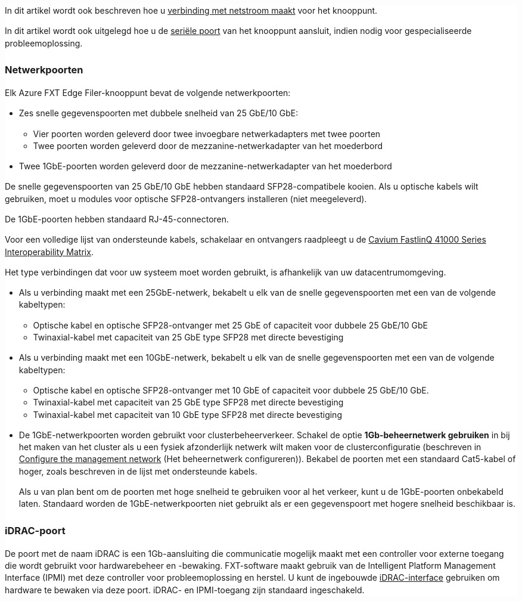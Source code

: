 In dit artikel wordt ook beschreven hoe u [verbinding met netstroom maakt](#connect-power-cables) voor het knooppunt.

In dit artikel wordt ook uitgelegd hoe u de [seriële poort](#serial-port-only-when-necessary) van het knooppunt aansluit, indien nodig voor gespecialiseerde probleemoplossing.

### <a name="network-ports"></a>Netwerkpoorten

Elk Azure FXT Edge Filer-knooppunt bevat de volgende netwerkpoorten:

* Zes snelle gegevenspoorten met dubbele snelheid van 25 GbE/10 GbE:

  * Vier poorten worden geleverd door twee invoegbare netwerkadapters met twee poorten
  * Twee poorten worden geleverd door de mezzanine-netwerkadapter van het moederbord

* Twee 1GbE-poorten worden geleverd door de mezzanine-netwerkadapter van het moederbord

De snelle gegevenspoorten van 25 GbE/10 GbE hebben standaard SFP28-compatibele kooien. Als u optische kabels wilt gebruiken, moet u modules voor optische SFP28-ontvangers installeren (niet meegeleverd).

De 1GbE-poorten hebben standaard RJ-45-connectoren.

Voor een volledige lijst van ondersteunde kabels, schakelaar en ontvangers raadpleegt u de [Cavium FastlinQ 41000 Series Interoperability Matrix](https://www.marvell.com/documents/xalflardzafh32cfvi0z/).

Het type verbindingen dat voor uw systeem moet worden gebruikt, is afhankelijk van uw datacentrumomgeving.

* Als u verbinding maakt met een 25GbE-netwerk, bekabelt u elk van de snelle gegevenspoorten met een van de volgende kabeltypen:

  * Optische kabel en optische SFP28-ontvanger met 25 GbE of capaciteit voor dubbele 25 GbE/10 GbE
  * Twinaxial-kabel met capaciteit van 25 GbE type SFP28 met directe bevestiging

* Als u verbinding maakt met een 10GbE-netwerk, bekabelt u elk van de snelle gegevenspoorten met een van de volgende kabeltypen:

  * Optische kabel en optische SFP28-ontvanger met 10 GbE of capaciteit voor dubbele 25 GbE/10 GbE.
  * Twinaxial-kabel met capaciteit van 25 GbE type SFP28 met directe bevestiging
  * Twinaxial-kabel met capaciteit van 10 GbE type SFP28 met directe bevestiging

* De 1GbE-netwerkpoorten worden gebruikt voor clusterbeheerverkeer. Schakel de optie **1Gb-beheernetwerk gebruiken** in bij het maken van het cluster als u een fysiek afzonderlijk netwerk wilt maken voor de clusterconfiguratie (beschreven in [Configure the management network](fxt-cluster-create.md#configure-the-management-network) (Het beheernetwerk configureren)). Bekabel de poorten met een standaard Cat5-kabel of hoger, zoals beschreven in de lijst met ondersteunde kabels.

  Als u van plan bent om de poorten met hoge snelheid te gebruiken voor al het verkeer, kunt u de 1GbE-poorten onbekabeld laten. Standaard worden de 1GbE-netwerkpoorten niet gebruikt als er een gegevenspoort met hogere snelheid beschikbaar is.  

### <a name="idrac-port"></a>iDRAC-poort  

De poort met de naam iDRAC is een 1Gb-aansluiting die communicatie mogelijk maakt met een controller voor externe toegang die wordt gebruikt voor hardwarebeheer en -bewaking. FXT-software maakt gebruik van de Intelligent Platform Management Interface (IPMI) met deze controller voor probleemoplossing en herstel. U kunt de ingebouwde [iDRAC-interface](https://www.dell.com/support/manuals/idrac9-lifecycle-controller-v3.30.30.30/idrac_3.30.30.30_ug/) gebruiken om hardware te bewaken via deze poort. iDRAC- en IPMI-toegang zijn standaard ingeschakeld.
